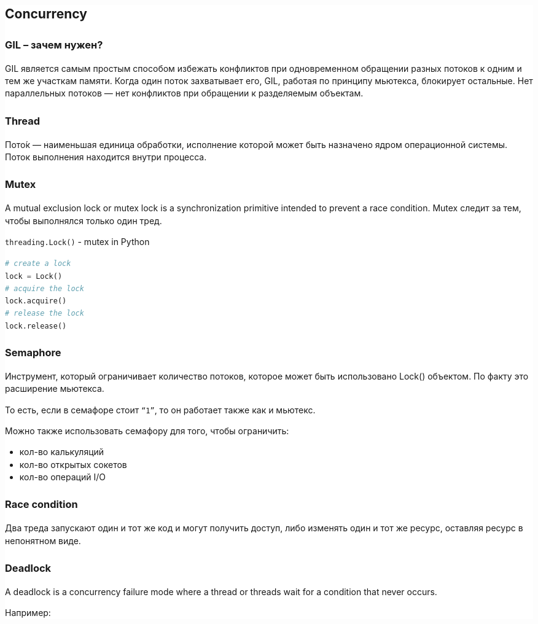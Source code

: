 ## Concurrency

### GIL – зачем нужен?

GIL является самым простым способом избежать конфликтов при одновременном обращении разных потоков к одним и тем же участкам памяти. Когда один поток захватывает его, GIL, работая по принципу мьютекса, блокирует остальные. Нет параллельных потоков — нет конфликтов при обращении к разделяемым объектам.

### Thread

Пото́к — наименьшая единица обработки, исполнение которой может быть назначено ядром операционной системы. Поток выполнения находится внутри процесса.

### Mutex

A mutual exclusion lock or mutex lock is a synchronization primitive intended to prevent a race condition. Mutex следит за тем, чтобы выполнялся только один тред.

`threading.Lock()` - mutex in Python

```python
# create a lock
lock = Lock()
# acquire the lock
lock.acquire()
# release the lock
lock.release()
```

### Semaphore

Инструмент, который ограничивает количество потоков, которое может быть использовано Lock() объектом. По факту это расширение мьютекса.

То есть, если в семафоре стоит `“1”`, то он работает также как и мьютекс.

Можно также использовать семафору для того, чтобы ограничить:

- кол-во калькуляций
- кол-во открытых сокетов
- кол-во операций I/O

### Race condition

Два треда запускают один и тот же код и могут получить доступ, либо изменять один и тот же ресурс, оставляя ресурс в непонятном виде.

### Deadlock

A deadlock is a concurrency failure mode where a thread or threads wait for a condition that never occurs.

Например:
